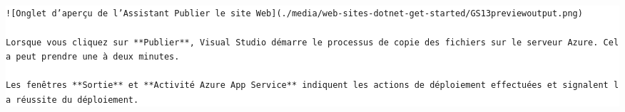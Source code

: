 	![Onglet d’aperçu de l’Assistant Publier le site Web](./media/web-sites-dotnet-get-started/GS13previewoutput.png)

	Lorsque vous cliquez sur **Publier**, Visual Studio démarre le processus de copie des fichiers sur le serveur Azure. Cela peut prendre une à deux minutes.

	Les fenêtres **Sortie** et **Activité Azure App Service** indiquent les actions de déploiement effectuées et signalent la réussite du déploiement.
